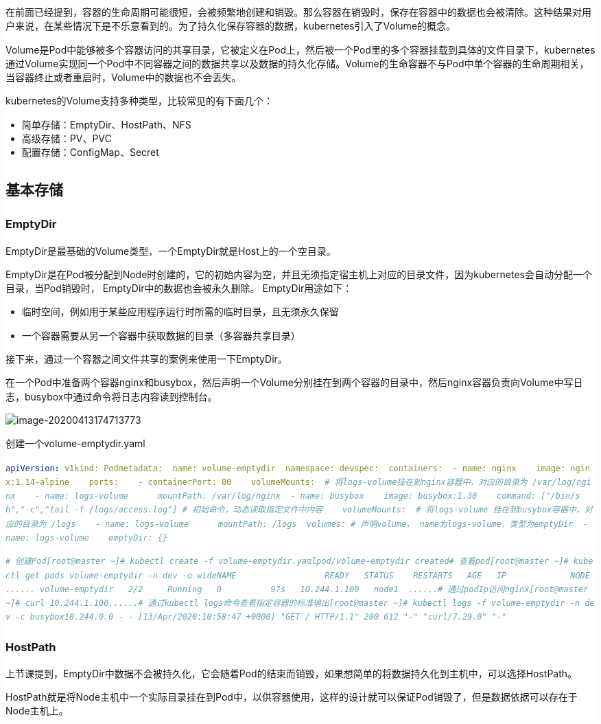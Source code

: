  在前面已经提到，容器的生命周期可能很短，会被频繁地创建和销毁。那么容器在销毁时，保存在容器中的数据也会被清除。这种结果对用户来说，在某些情况下是不乐意看到的。为了持久化保存容器的数据，kubernetes引入了Volume的概念。

​    Volume是Pod中能够被多个容器访问的共享目录，它被定义在Pod上，然后被一个Pod里的多个容器挂载到具体的文件目录下，kubernetes通过Volume实现同一个Pod中不同容器之间的数据共享以及数据的持久化存储。Volume的生命容器不与Pod中单个容器的生命周期相关，当容器终止或者重启时，Volume中的数据也不会丢失。

kubernetes的Volume支持多种类型，比较常见的有下面几个：

- 简单存储：EmptyDir、HostPath、NFS
- 高级存储：PV、PVC
- 配置存储：ConfigMap、Secret

## 基本存储

### EmptyDir

​    EmptyDir是最基础的Volume类型，一个EmptyDir就是Host上的一个空目录。

​    EmptyDir是在Pod被分配到Node时创建的，它的初始内容为空，并且无须指定宿主机上对应的目录文件，因为kubernetes会自动分配一个目录，当Pod销毁时， EmptyDir中的数据也会被永久删除。 EmptyDir用途如下：

- 临时空间，例如用于某些应用程序运行时所需的临时目录，且无须永久保留

- 一个容器需要从另一个容器中获取数据的目录（多容器共享目录）

接下来，通过一个容器之间文件共享的案例来使用一下EmptyDir。

​    在一个Pod中准备两个容器nginx和busybox，然后声明一个Volume分别挂在到两个容器的目录中，然后nginx容器负责向Volume中写日志，busybox中通过命令将日志内容读到控制台。

![image-20200413174713773](https://tvax3.sinaimg.cn/large/0085EwgIgy1gsb80n2oh2j30qz0bmjt1.jpg)

创建一个volume-emptydir.yaml

~~~yaml
apiVersion: v1kind: Podmetadata:  name: volume-emptydir  namespace: devspec:  containers:  - name: nginx    image: nginx:1.14-alpine    ports:    - containerPort: 80    volumeMounts:  # 将logs-volume挂在到nginx容器中，对应的目录为 /var/log/nginx    - name: logs-volume      mountPath: /var/log/nginx  - name: busybox    image: busybox:1.30    command: ["/bin/sh","-c","tail -f /logs/access.log"] # 初始命令，动态读取指定文件中内容    volumeMounts:  # 将logs-volume 挂在到busybox容器中，对应的目录为 /logs    - name: logs-volume      mountPath: /logs  volumes: # 声明volume， name为logs-volume，类型为emptyDir  - name: logs-volume    emptyDir: {}
~~~

~~~powershell
# 创建Pod[root@master ~]# kubectl create -f volume-emptydir.yamlpod/volume-emptydir created# 查看pod[root@master ~]# kubectl get pods volume-emptydir -n dev -o wideNAME                  READY   STATUS    RESTARTS   AGE   IP             NODE   ...... volume-emptydir   2/2     Running   0          97s   10.244.1.100   node1  ......# 通过podIp访问nginx[root@master ~]# curl 10.244.1.100......# 通过kubectl logs命令查看指定容器的标准输出[root@master ~]# kubectl logs -f volume-emptydir -n dev -c busybox10.244.0.0 - - [13/Apr/2020:10:58:47 +0000] "GET / HTTP/1.1" 200 612 "-" "curl/7.29.0" "-"
~~~

### HostPath

​    上节课提到，EmptyDir中数据不会被持久化，它会随着Pod的结束而销毁，如果想简单的将数据持久化到主机中，可以选择HostPath。

​    HostPath就是将Node主机中一个实际目录挂在到Pod中，以供容器使用，这样的设计就可以保证Pod销毁了，但是数据依据可以存在于Node主机上。
